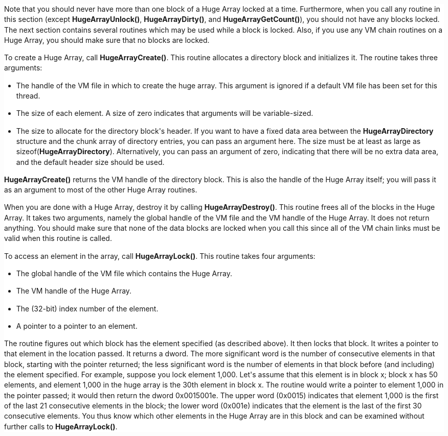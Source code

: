 Note that you should never have more than one block of a Huge Array locked 
at a time. Furthermore, when you call any routine in this section (except 
**HugeArrayUnlock()**, **HugeArrayDirty()**, and **HugeArrayGetCount()**), 
you should not have any blocks locked. The next section contains several 
routines which may be used while a block is locked. Also, if you use any VM 
chain routines on a Huge Array, you should make sure that no blocks are 
locked.

To create a Huge Array, call **HugeArrayCreate()**. This routine allocates a 
directory block and initializes it. The routine takes three arguments:

+ The handle of the VM file in which to create the huge array. This 
argument is ignored if a default VM file has been set for this thread.

+ The size of each element. A size of zero indicates that arguments will be 
variable-sized.

+ The size to allocate for the directory block's header. If you want to have a 
fixed data area between the **HugeArrayDirectory** structure and the 
chunk array of directory entries, you can pass an argument here. The size 
must be at least as large as sizeof(**HugeArrayDirectory**). 
Alternatively, you can pass an argument of zero, indicating that there 
will be no extra data area, and the default header size should be used.

**HugeArrayCreate()** returns the VM handle of the directory block. This is 
also the handle of the Huge Array itself; you will pass it as an argument to 
most of the other Huge Array routines.

When you are done with a Huge Array, destroy it by calling 
**HugeArrayDestroy()**. This routine frees all of the blocks in the Huge Array. 
It takes two arguments, namely the global handle of the VM file and the VM 
handle of the Huge Array. It does not return anything. You should make sure 
that none of the data blocks are locked when you call this since all of the VM 
chain links must be valid when this routine is called.

To access an element in the array, call **HugeArrayLock()**. This routine 
takes four arguments:

+ The global handle of the VM file which contains the Huge Array. 

+ The VM handle of the Huge Array.

+ The (32-bit) index number of the element.

+ A pointer to a pointer to an element.

The routine figures out which block has the element specified (as described 
above). It then locks that block. It writes a pointer to that element in the 
location passed. It returns a dword. The more significant word is the number 
of consecutive elements in that block, starting with the pointer returned; the 
less significant word is the number of elements in that block before (and 
including) the element specified. For example, suppose you lock element 
1,000. Let's assume that this element is in block x; block x has 50 elements, 
and element 1,000 in the huge array is the 30th element in block x. The 
routine would write a pointer to element 1,000 in the pointer passed; it would 
then return the dword 0x0015001e. The upper word (0x0015) indicates that 
element 1,000 is the first of the last 21 consecutive elements in the block; the 
lower word (0x001e) indicates that the element is the last of the first 30 
consecutive elements. You thus know which other elements in the Huge 
Array are in this block and can be examined without further calls to 
**HugeArrayLock()**.
